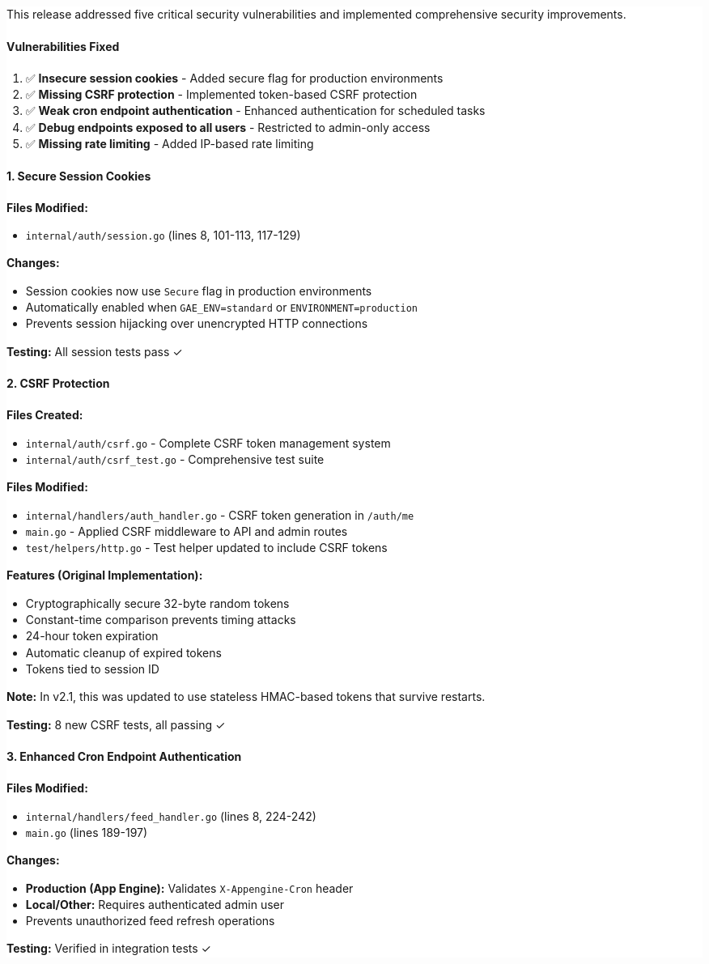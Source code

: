 This release addressed five critical security vulnerabilities and implemented comprehensive security improvements.

#### Vulnerabilities Fixed

1. ✅ **Insecure session cookies** - Added secure flag for production environments
2. ✅ **Missing CSRF protection** - Implemented token-based CSRF protection
3. ✅ **Weak cron endpoint authentication** - Enhanced authentication for scheduled tasks
4. ✅ **Debug endpoints exposed to all users** - Restricted to admin-only access
5. ✅ **Missing rate limiting** - Added IP-based rate limiting

#### 1. Secure Session Cookies

**Files Modified:**
- `internal/auth/session.go` (lines 8, 101-113, 117-129)

**Changes:**
- Session cookies now use `Secure` flag in production environments
- Automatically enabled when `GAE_ENV=standard` or `ENVIRONMENT=production`
- Prevents session hijacking over unencrypted HTTP connections

**Testing:** All session tests pass ✓

#### 2. CSRF Protection

**Files Created:**
- `internal/auth/csrf.go` - Complete CSRF token management system
- `internal/auth/csrf_test.go` - Comprehensive test suite

**Files Modified:**
- `internal/handlers/auth_handler.go` - CSRF token generation in `/auth/me`
- `main.go` - Applied CSRF middleware to API and admin routes
- `test/helpers/http.go` - Test helper updated to include CSRF tokens

**Features (Original Implementation):**
- Cryptographically secure 32-byte random tokens
- Constant-time comparison prevents timing attacks
- 24-hour token expiration
- Automatic cleanup of expired tokens
- Tokens tied to session ID

**Note:** In v2.1, this was updated to use stateless HMAC-based tokens that survive restarts.

**Testing:** 8 new CSRF tests, all passing ✓

#### 3. Enhanced Cron Endpoint Authentication

**Files Modified:**
- `internal/handlers/feed_handler.go` (lines 8, 224-242)
- `main.go` (lines 189-197)

**Changes:**
- **Production (App Engine):** Validates `X-Appengine-Cron` header
- **Local/Other:** Requires authenticated admin user
- Prevents unauthorized feed refresh operations

**Testing:** Verified in integration tests ✓
